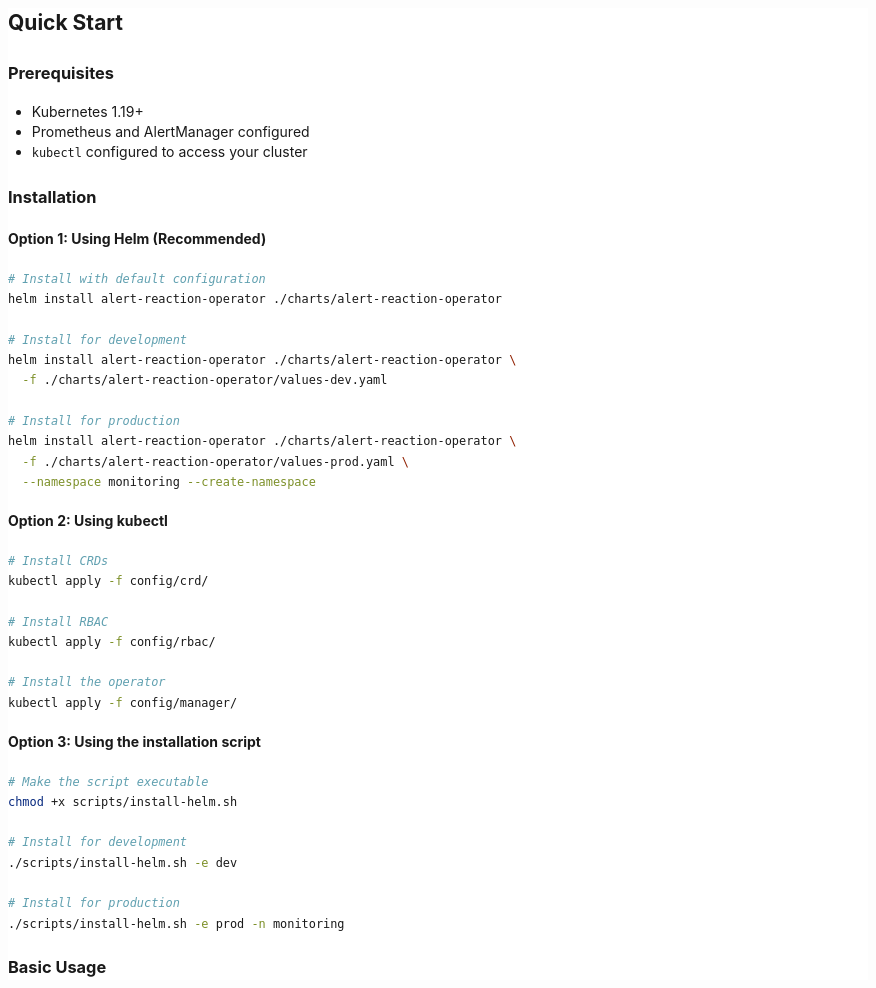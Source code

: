 ## Quick Start

### Prerequisites

- Kubernetes 1.19+
- Prometheus and AlertManager configured
- `kubectl` configured to access your cluster
  
### Installation

#### Option 1: Using Helm (Recommended)

```bash
# Install with default configuration
helm install alert-reaction-operator ./charts/alert-reaction-operator

# Install for development
helm install alert-reaction-operator ./charts/alert-reaction-operator \
  -f ./charts/alert-reaction-operator/values-dev.yaml

# Install for production
helm install alert-reaction-operator ./charts/alert-reaction-operator \
  -f ./charts/alert-reaction-operator/values-prod.yaml \
  --namespace monitoring --create-namespace
```

#### Option 2: Using kubectl

```bash
# Install CRDs
kubectl apply -f config/crd/

# Install RBAC
kubectl apply -f config/rbac/

# Install the operator
kubectl apply -f config/manager/
```

#### Option 3: Using the installation script

```bash
# Make the script executable
chmod +x scripts/install-helm.sh

# Install for development
./scripts/install-helm.sh -e dev

# Install for production
./scripts/install-helm.sh -e prod -n monitoring
```

### Basic Usage

